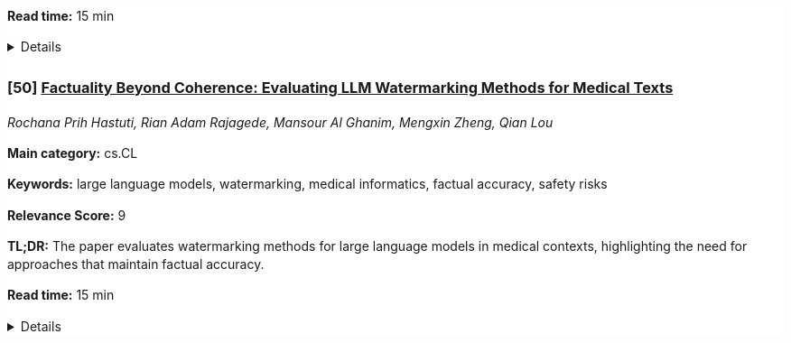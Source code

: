 **Read time:** 15 min

<details><summary>Details</summary></details>


### [50] [Factuality Beyond Coherence: Evaluating LLM Watermarking Methods for Medical Texts](https://arxiv.org/abs/2509.07755)

*Rochana Prih Hastuti, Rian Adam Rajagede, Mansour Al Ghanim, Mengxin Zheng, Qian Lou*

**Main category:** cs.CL

**Keywords:** large language models, watermarking, medical informatics, factual accuracy, safety risks

**Relevance Score:** 9

**TL;DR:** The paper evaluates watermarking methods for large language models in medical contexts, highlighting the need for approaches that maintain factual accuracy.

**Read time:** 15 min

<details>
  <summary>Details</summary>

**Motivation:** To address safety risks associated with the application of large language models in sensitive medical domains, focusing on provenance and accountability.

**Method:** A medical-focused evaluation workflow was proposed, utilizing the Factuality-Weighted Score (FWS) to assess factual accuracy and coherence. This included the use of GPT-Judger and human validation.

**Key Contributions:**

	1. Introduction of a medical-focused evaluation workflow for watermarking in LLMs.
	2. Development of the Factuality-Weighted Score (FWS) to assess factual accuracy more rigorously.
	3. Highlighting serious shortcomings in existing watermarking methods related to medical content integrity.

**Result:** Current watermarking methods significantly compromise medical factuality, with entropy shifts leading to degraded representation of medical entities.

**Limitations:** The findings are based on a limited set of watermarking methods and may not encompass all potential risks in other sensitive domains.

**Conclusion:** There is a critical need for watermarking strategies that are aware of medical domain specifics to ensure the integrity of medical information.

